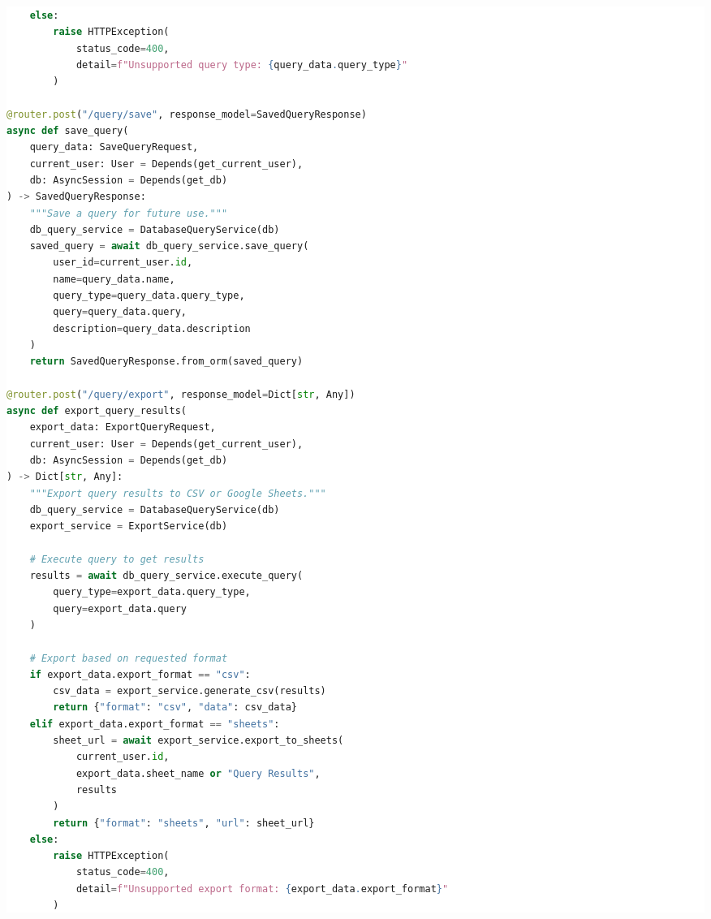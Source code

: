    ```python
       else:
           raise HTTPException(
               status_code=400, 
               detail=f"Unsupported query type: {query_data.query_type}"
           )
   
   @router.post("/query/save", response_model=SavedQueryResponse)
   async def save_query(
       query_data: SaveQueryRequest,
       current_user: User = Depends(get_current_user),
       db: AsyncSession = Depends(get_db)
   ) -> SavedQueryResponse:
       """Save a query for future use."""
       db_query_service = DatabaseQueryService(db)
       saved_query = await db_query_service.save_query(
           user_id=current_user.id,
           name=query_data.name,
           query_type=query_data.query_type,
           query=query_data.query,
           description=query_data.description
       )
       return SavedQueryResponse.from_orm(saved_query)
   
   @router.post("/query/export", response_model=Dict[str, Any])
   async def export_query_results(
       export_data: ExportQueryRequest,
       current_user: User = Depends(get_current_user),
       db: AsyncSession = Depends(get_db)
   ) -> Dict[str, Any]:
       """Export query results to CSV or Google Sheets."""
       db_query_service = DatabaseQueryService(db)
       export_service = ExportService(db)
       
       # Execute query to get results
       results = await db_query_service.execute_query(
           query_type=export_data.query_type,
           query=export_data.query
       )
       
       # Export based on requested format
       if export_data.export_format == "csv":
           csv_data = export_service.generate_csv(results)
           return {"format": "csv", "data": csv_data}
       elif export_data.export_format == "sheets":
           sheet_url = await export_service.export_to_sheets(
               current_user.id,
               export_data.sheet_name or "Query Results",
               results
           )
           return {"format": "sheets", "url": sheet_url}
       else:
           raise HTTPException(
               status_code=400, 
               detail=f"Unsupported export format: {export_data.export_format}"
           )
   ```
